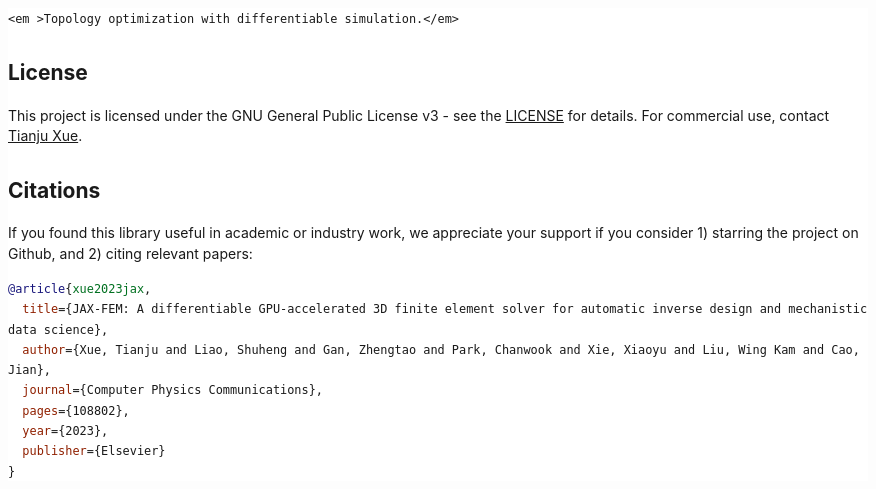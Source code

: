     <em >Topology optimization with differentiable simulation.</em>
</p>


## License

This project is licensed under the GNU General Public License v3 - see the [LICENSE](https://www.gnu.org/licenses/) for details. For commercial use, contact [Tianju Xue](https://ce.hkust.edu.hk/people/tian-ju-xue-xuetianju).

## Citations

If you found this library useful in academic or industry work, we appreciate your support if you consider 1) starring the project on Github, and 2) citing relevant papers:

```bibtex
@article{xue2023jax,
  title={JAX-FEM: A differentiable GPU-accelerated 3D finite element solver for automatic inverse design and mechanistic data science},
  author={Xue, Tianju and Liao, Shuheng and Gan, Zhengtao and Park, Chanwook and Xie, Xiaoyu and Liu, Wing Kam and Cao, Jian},
  journal={Computer Physics Communications},
  pages={108802},
  year={2023},
  publisher={Elsevier}
}
```

